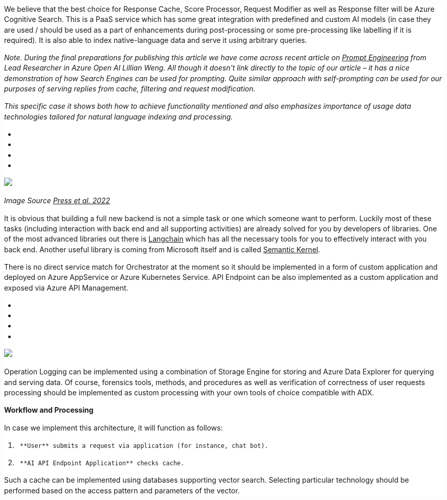 We believe that the best choice for Response Cache, Score Processor, Request Modifier as well as Response filter will be Azure Cognitive Search. This is a PaaS service which has some great integration with predefined and custom AI models (in case they are used / should be used as a part of enhancements during post-processing or some pre-processing like labelling if it is required). It is also able to index native-language data and serve it using arbitrary queries.

_Note. During the final preparations for publishing this article we have come across recent article on_ [_Prompt Engineering_](https://lilianweng.github.io/posts/2023-03-15-prompt-engineering/) _from Lead Researcher in Azure Open AI Lillian Weng. All though it doesn't link directly to the topic of our article – it has a nice demonstration of how Search Engines can be used for prompting. Quite similar approach with self-prompting can be used for our purposes of serving replies from cache, filtering and request modification._

_This specific case it shows both how to achieve functionality mentioned and also emphasizes importance of usage data technologies tailored for natural language indexing and processing._

-
-
-
-

![](RackMultipart20230517-1-sq0vqx_html_3c0aad54c35bc514.png)

_Image Source_ [_Press et al. 2022_](https://arxiv.org/abs/2210.03350)

It is obvious that building a full new backend is not a simple task or one which someone want to perform. Luckily most of these tasks (including interaction with back end and all supporting activities) are already solved for you by developers of libraries. One of the most advanced libraries out there is [Langchain](https://python.langchain.com/en/latest/) which has all the necessary tools for you to effectively interact with you back end. Another useful library is coming from Microsoft itself and is called [Semantic Kernel](https://devblogs.microsoft.com/semantic-kernel/hello-world/).

There is no direct service match for Orchestrator at the moment so it should be implemented in a form of custom application and deployed on Azure AppService or Azure Kubernetes Service. API Endpoint can be also implemented as a custom application and exposed via Azure API Management.

-
-
-
-

![](RackMultipart20230517-1-sq0vqx_html_61432507eb70b011.png)

Operation Logging can be implemented using a combination of Storage Engine for storing and Azure Data Explorer for querying and serving data. Of course, forensics tools, methods, and procedures as well as verification of correctness of user requests processing should be implemented as custom processing with your own tools of choice compatible with ADX.

**Workflow and Processing**

In case we implement this architecture, it will function as follows:

1)      **User** submits a request via application (for instance, chat bot).

2)      **AI API Endpoint Application** checks cache.

Such a cache can be implemented using databases supporting vector search. Selecting particular technology should be performed based on the access pattern and parameters of the vector.
